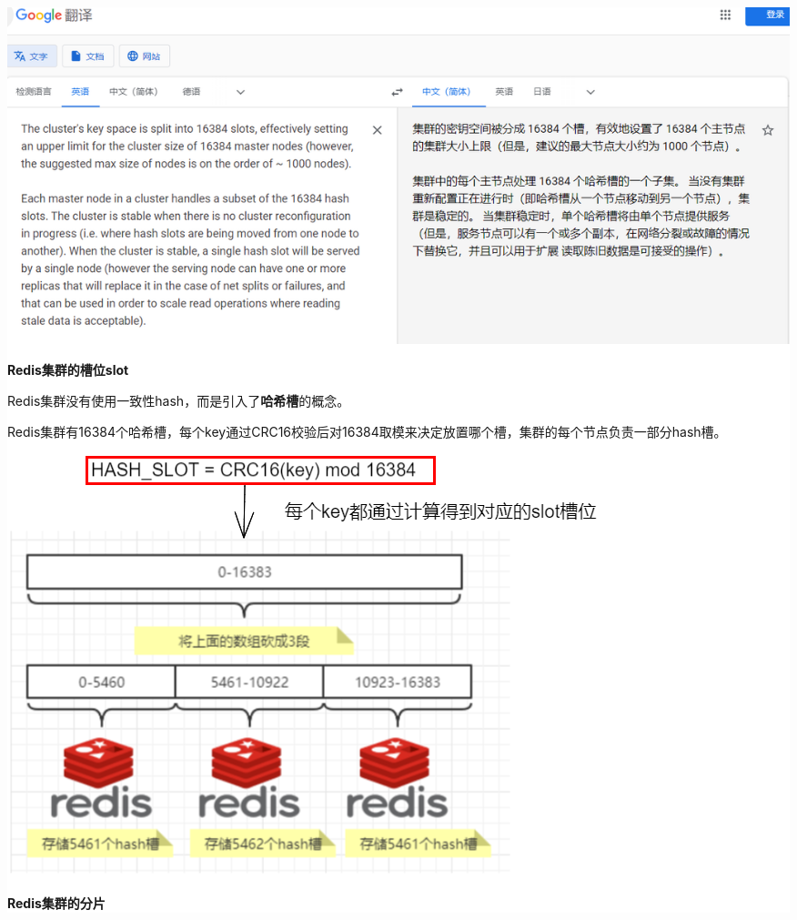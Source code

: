 ![image-20240303172154810](pictures/image-20240303172154810.png)

**Redis集群的槽位slot**

Redis集群没有使用一致性hash，而是引入了**哈希槽**的概念。

Redis集群有16384个哈希槽，每个key通过CRC16校验后对16384取模来决定放置哪个槽，集群的每个节点负责一部分hash槽。

![image-20240303172420172](pictures/image-20240303172420172.png)

**Redis集群的分片**
